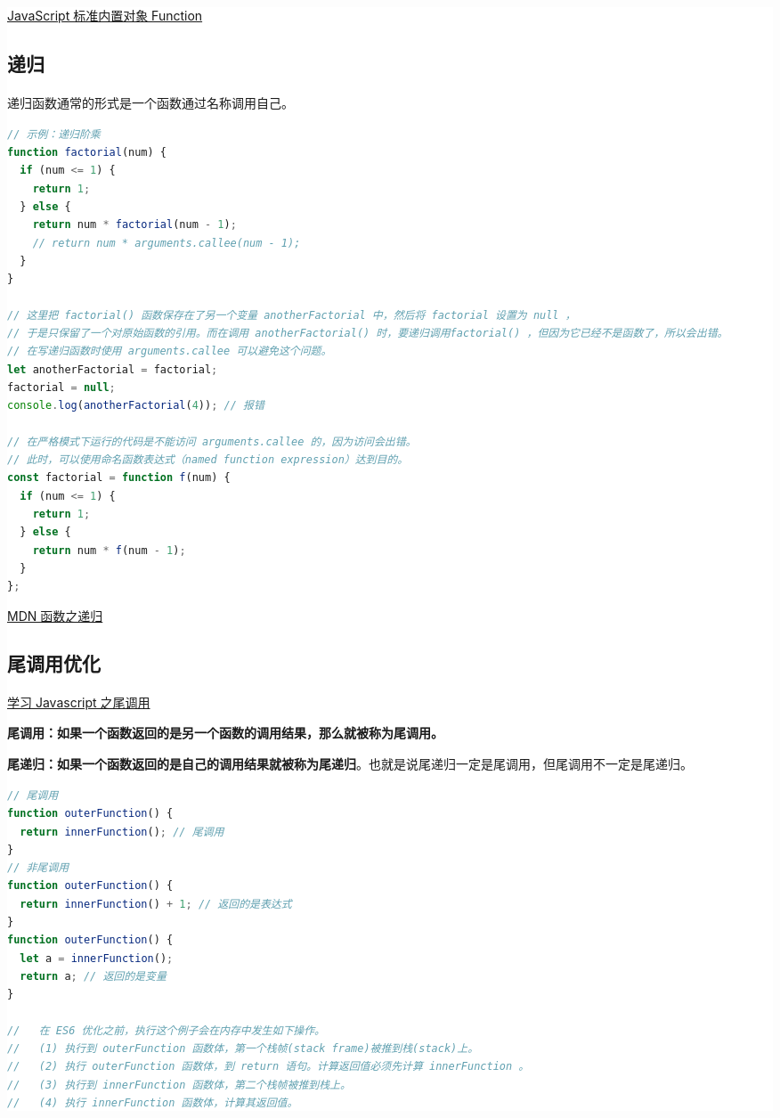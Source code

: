 [JavaScript 标准内置对象 Function](https://developer.mozilla.org/zh-CN/docs/Web/JavaScript/Reference/Global_Objects/Function)

## 递归

递归函数通常的形式是一个函数通过名称调用自己。

```js
// 示例：递归阶乘
function factorial(num) {
  if (num <= 1) {
    return 1;
  } else {
    return num * factorial(num - 1);
    // return num * arguments.callee(num - 1);
  }
}

// 这里把 factorial() 函数保存在了另一个变量 anotherFactorial 中，然后将 factorial 设置为 null ，
// 于是只保留了一个对原始函数的引用。而在调用 anotherFactorial() 时，要递归调用factorial() ，但因为它已经不是函数了，所以会出错。
// 在写递归函数时使用 arguments.callee 可以避免这个问题。
let anotherFactorial = factorial;
factorial = null;
console.log(anotherFactorial(4)); // 报错

// 在严格模式下运行的代码是不能访问 arguments.callee 的，因为访问会出错。
// 此时，可以使用命名函数表达式（named function expression）达到目的。
const factorial = function f(num) {
  if (num <= 1) {
    return 1;
  } else {
    return num * f(num - 1);
  }
};
```

[MDN 函数之递归](https://developer.mozilla.org/zh-CN/docs/Web/JavaScript/Guide/Functions#%E9%80%92%E5%BD%92)

## 尾调用优化

[学习 Javascript 之尾调用](https://segmentfault.com/a/1190000021874569)

**尾调用：如果一个函数返回的是另一个函数的调用结果，那么就被称为尾调用。**

**尾递归：如果一个函数返回的是自己的调用结果就被称为尾递归**。也就是说尾递归一定是尾调用，但尾调用不一定是尾递归。

```js
// 尾调用
function outerFunction() {
  return innerFunction(); // 尾调用
}
// 非尾调用
function outerFunction() {
  return innerFunction() + 1; // 返回的是表达式
}
function outerFunction() {
  let a = innerFunction();
  return a; // 返回的是变量
}

//   在 ES6 优化之前，执行这个例子会在内存中发生如下操作。
//   (1) 执行到 outerFunction 函数体，第一个栈帧(stack frame)被推到栈(stack)上。
//   (2) 执行 outerFunction 函数体，到 return 语句。计算返回值必须先计算 innerFunction 。
//   (3) 执行到 innerFunction 函数体，第二个栈帧被推到栈上。
//   (4) 执行 innerFunction 函数体，计算其返回值。
```